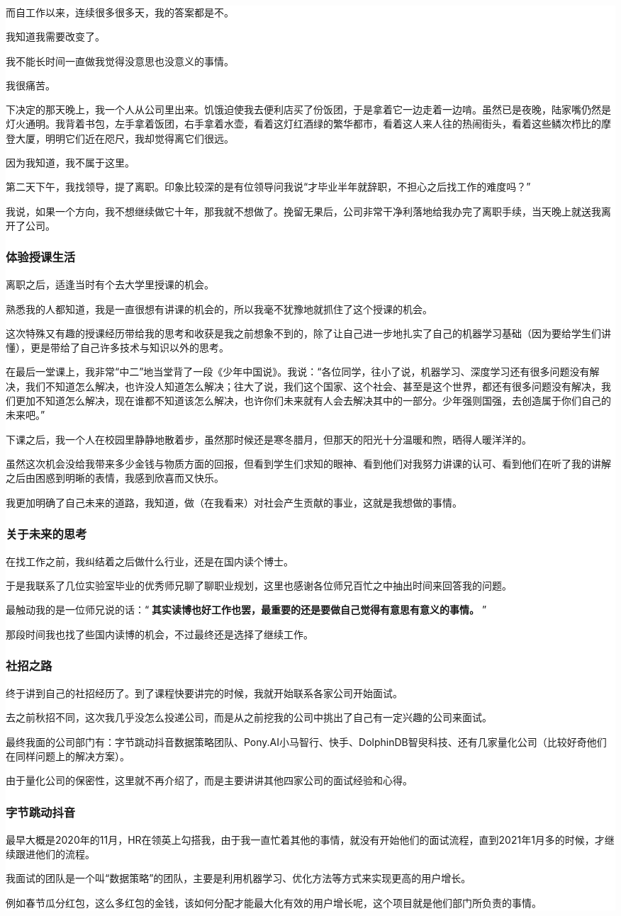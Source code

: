 而自工作以来，连续很多很多天，我的答案都是不。

我知道我需要改变了。

我不能长时间一直做我觉得没意思也没意义的事情。

我很痛苦。

下决定的那天晚上，我一个人从公司里出来。饥饿迫使我去便利店买了份饭团，于是拿着它一边走着一边啃。虽然已是夜晚，陆家嘴仍然是灯火通明。我背着书包，左手拿着饭团，右手拿着水壶，看着这灯红酒绿的繁华都市，看着这人来人往的热闹街头，看着这些鳞次栉比的摩登大厦，明明它们近在咫尺，我却觉得离它们很远。

因为我知道，我不属于这里。

第二天下午，我找领导，提了离职。印象比较深的是有位领导问我说“才毕业半年就辞职，不担心之后找工作的难度吗？”

我说，如果一个方向，我不想继续做它十年，那我就不想做了。挽留无果后，公司非常干净利落地给我办完了离职手续，当天晚上就送我离开了公司。

### 体验授课生活

离职之后，适逢当时有个去大学里授课的机会。

熟悉我的人都知道，我是一直很想有讲课的机会的，所以我毫不犹豫地就抓住了这个授课的机会。

这次特殊又有趣的授课经历带给我的思考和收获是我之前想象不到的，除了让自己进一步地扎实了自己的机器学习基础（因为要给学生们讲懂），更是带给了自己许多技术与知识以外的思考。

在最后一堂课上，我非常“中二”地当堂背了一段《少年中国说》。我说：“各位同学，往小了说，机器学习、深度学习还有很多问题没有解决，我们不知道怎么解决，也许没人知道怎么解决；往大了说，我们这个国家、这个社会、甚至是这个世界，都还有很多问题没有解决，我们更加不知道怎么解决，现在谁都不知道该怎么解决，也许你们未来就有人会去解决其中的一部分。少年强则国强，去创造属于你们自己的未来吧。”

下课之后，我一个人在校园里静静地散着步，虽然那时候还是寒冬腊月，但那天的阳光十分温暖和煦，晒得人暖洋洋的。

虽然这次机会没给我带来多少金钱与物质方面的回报，但看到学生们求知的眼神、看到他们对我努力讲课的认可、看到他们在听了我的讲解之后由困惑到明晰的表情，我感到欣喜而又快乐。

我更加明确了自己未来的道路，我知道，做（在我看来）对社会产生贡献的事业，这就是我想做的事情。

### 关于未来的思考

在找工作之前，我纠结着之后做什么行业，还是在国内读个博士。

于是我联系了几位实验室毕业的优秀师兄聊了聊职业规划，这里也感谢各位师兄百忙之中抽出时间来回答我的问题。

最触动我的是一位师兄说的话：“ **其实读博也好工作也罢，最重要的还是要做自己觉得有意思有意义的事情。** ”

那段时间我也找了些国内读博的机会，不过最终还是选择了继续工作。

### 社招之路

终于讲到自己的社招经历了。到了课程快要讲完的时候，我就开始联系各家公司开始面试。

去之前秋招不同，这次我几乎没怎么投递公司，而是从之前挖我的公司中挑出了自己有一定兴趣的公司来面试。

最终我面的公司部门有：字节跳动抖音数据策略团队、Pony.AI小马智行、快手、DolphinDB智臾科技、还有几家量化公司（比较好奇他们在同样问题上的解决方案）。

由于量化公司的保密性，这里就不再介绍了，而是主要讲讲其他四家公司的面试经验和心得。

### 字节跳动抖音

最早大概是2020年的11月，HR在领英上勾搭我，由于我一直忙着其他的事情，就没有开始他们的面试流程，直到2021年1月多的时候，才继续跟进他们的流程。

我面试的团队是一个叫“数据策略”的团队，主要是利用机器学习、优化方法等方式来实现更高的用户增长。

例如春节瓜分红包，这么多红包的金钱，该如何分配才能最大化有效的用户增长呢，这个项目就是他们部门所负责的事情。
